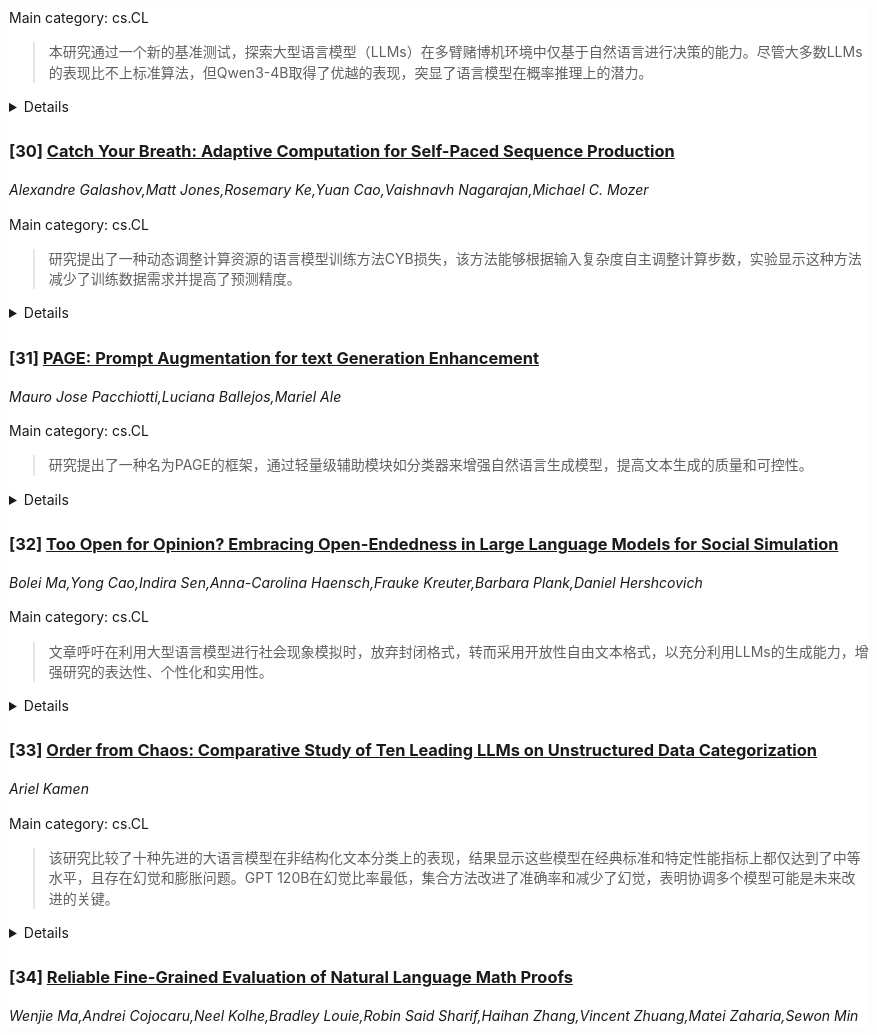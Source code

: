 Main category: cs.CL

> 本研究通过一个新的基准测试，探索大型语言模型（LLMs）在多臂赌博机环境中仅基于自然语言进行决策的能力。尽管大多数LLMs的表现比不上标准算法，但Qwen3-4B取得了优越的表现，突显了语言模型在概率推理上的潜力。

<details><summary>Details</summary></details>


### [30] [Catch Your Breath: Adaptive Computation for Self-Paced Sequence Production](https://arxiv.org/abs/2510.13879)
*Alexandre Galashov,Matt Jones,Rosemary Ke,Yuan Cao,Vaishnavh Nagarajan,Michael C. Mozer*

Main category: cs.CL

> 研究提出了一种动态调整计算资源的语言模型训练方法CYB损失，该方法能够根据输入复杂度自主调整计算步数，实验显示这种方法减少了训练数据需求并提高了预测精度。

<details><summary>Details</summary></details>


### [31] [PAGE: Prompt Augmentation for text Generation Enhancement](https://arxiv.org/abs/2510.13880)
*Mauro Jose Pacchiotti,Luciana Ballejos,Mariel Ale*

Main category: cs.CL

> 研究提出了一种名为PAGE的框架，通过轻量级辅助模块如分类器来增强自然语言生成模型，提高文本生成的质量和可控性。

<details><summary>Details</summary></details>


### [32] [Too Open for Opinion? Embracing Open-Endedness in Large Language Models for Social Simulation](https://arxiv.org/abs/2510.13884)
*Bolei Ma,Yong Cao,Indira Sen,Anna-Carolina Haensch,Frauke Kreuter,Barbara Plank,Daniel Hershcovich*

Main category: cs.CL

> 文章呼吁在利用大型语言模型进行社会现象模拟时，放弃封闭格式，转而采用开放性自由文本格式，以充分利用LLMs的生成能力，增强研究的表达性、个性化和实用性。

<details><summary>Details</summary></details>


### [33] [Order from Chaos: Comparative Study of Ten Leading LLMs on Unstructured Data Categorization](https://arxiv.org/abs/2510.13885)
*Ariel Kamen*

Main category: cs.CL

> 该研究比较了十种先进的大语言模型在非结构化文本分类上的表现，结果显示这些模型在经典标准和特定性能指标上都仅达到了中等水平，且存在幻觉和膨胀问题。GPT 120B在幻觉比率最低，集合方法改进了准确率和减少了幻觉，表明协调多个模型可能是未来改进的关键。

<details><summary>Details</summary></details>


### [34] [Reliable Fine-Grained Evaluation of Natural Language Math Proofs](https://arxiv.org/abs/2510.13888)
*Wenjie Ma,Andrei Cojocaru,Neel Kolhe,Bradley Louie,Robin Said Sharif,Haihan Zhang,Vincent Zhuang,Matei Zaharia,Sewon Min*
